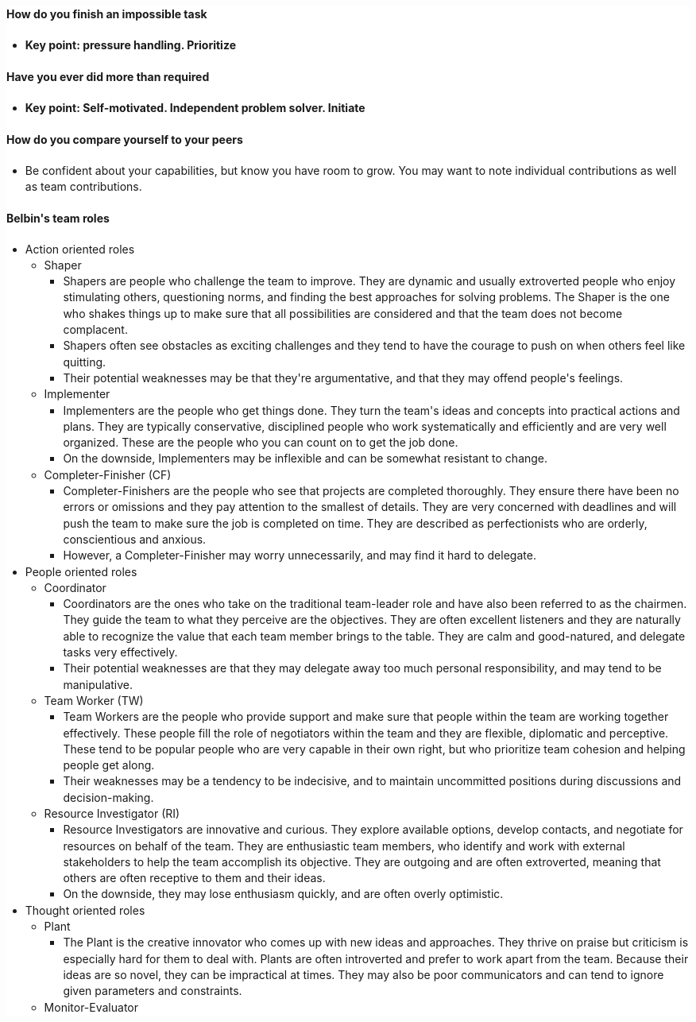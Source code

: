 #### How do you finish an impossible task

* **Key point: pressure handling. Prioritize**

#### Have you ever did more than required

* **Key point: Self-motivated. Independent problem solver. Initiate**

#### How do you compare yourself to your peers

* Be confident about your capabilities, but know you have room to grow. You may want to note individual contributions as well as team contributions.

#### Belbin's team roles

* Action oriented roles
  * Shaper
    * Shapers are people who challenge the team to improve. They are dynamic and usually extroverted people who enjoy stimulating others, questioning norms, and finding the best approaches for solving problems. The Shaper is the one who shakes things up to make sure that all possibilities are considered and that the team does not become complacent.
    * Shapers often see obstacles as exciting challenges and they tend to have the courage to push on when others feel like quitting.
    * Their potential weaknesses may be that they're argumentative, and that they may offend people's feelings.
  * Implementer
    * Implementers are the people who get things done. They turn the team's ideas and concepts into practical actions and plans. They are typically conservative, disciplined people who work systematically and efficiently and are very well organized. These are the people who you can count on to get the job done.
    * On the downside, Implementers may be inflexible and can be somewhat resistant to change.
  * Completer-Finisher (CF)
    * Completer-Finishers are the people who see that projects are completed thoroughly. They ensure there have been no errors or omissions and they pay attention to the smallest of details. They are very concerned with deadlines and will push the team to make sure the job is completed on time. They are described as perfectionists who are orderly, conscientious and anxious.
    * However, a Completer-Finisher may worry unnecessarily, and may find it hard to delegate.
* People oriented roles
  * Coordinator
    * Coordinators are the ones who take on the traditional team-leader role and have also been referred to as the chairmen. They guide the team to what they perceive are the objectives. They are often excellent listeners and they are naturally able to recognize the value that each team member brings to the table. They are calm and good-natured, and delegate tasks very effectively.
    * Their potential weaknesses are that they may delegate away too much personal responsibility, and may tend to be manipulative.
  * Team Worker (TW)
    * Team Workers are the people who provide support and make sure that people within the team are working together effectively. These people fill the role of negotiators within the team and they are flexible, diplomatic and perceptive. These tend to be popular people who are very capable in their own right, but who prioritize team cohesion and helping people get along.
    * Their weaknesses may be a tendency to be indecisive, and to maintain uncommitted positions during discussions and decision-making.
  * Resource Investigator (RI)
    * Resource Investigators are innovative and curious. They explore available options, develop contacts, and negotiate for resources on behalf of the team. They are enthusiastic team members, who identify and work with external stakeholders to help the team accomplish its objective. They are outgoing and are often extroverted, meaning that others are often receptive to them and their ideas.
    * On the downside, they may lose enthusiasm quickly, and are often overly optimistic.
* Thought oriented roles
  * Plant
    * The Plant is the creative innovator who comes up with new ideas and approaches. They thrive on praise but criticism is especially hard for them to deal with. Plants are often introverted and prefer to work apart from the team. Because their ideas are so novel, they can be impractical at times. They may also be poor communicators and can tend to ignore given parameters and constraints.
  * Monitor-Evaluator